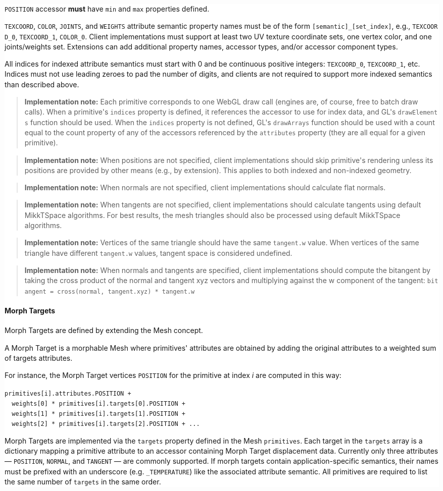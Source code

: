 `POSITION` accessor **must** have `min` and `max` properties defined.

`TEXCOORD`, `COLOR`, `JOINTS`, and `WEIGHTS` attribute semantic property names must be of the form `[semantic]_[set_index]`, e.g., `TEXCOORD_0`, `TEXCOORD_1`, `COLOR_0`. Client implementations must support at least two UV texture coordinate sets, one vertex color, and one joints/weights set. Extensions can add additional property names, accessor types, and/or accessor component types.

All indices for indexed attribute semantics must start with 0 and be continuous positive integers: `TEXCOORD_0`, `TEXCOORD_1`, etc. Indices must not use leading zeroes to pad the number of digits, and clients are not required to support more indexed semantics than described above.

> **Implementation note:** Each primitive corresponds to one WebGL draw call (engines are, of course, free to batch draw calls). When a primitive's `indices` property is defined, it references the accessor to use for index data, and GL's `drawElements` function should be used. When the `indices` property is not defined, GL's `drawArrays` function should be used with a count equal to the count property of any of the accessors referenced by the `attributes` property (they are all equal for a given primitive).

> **Implementation note:** When positions are not specified, client implementations should skip primitive's rendering unless its positions are provided by other means (e.g., by extension). This applies to both indexed and non-indexed geometry.

> **Implementation note:** When normals are not specified, client implementations should calculate flat normals.

> **Implementation note:** When tangents are not specified, client implementations should calculate tangents using default MikkTSpace algorithms.  For best results, the mesh triangles should also be processed using default MikkTSpace algorithms.

> **Implementation note:** Vertices of the same triangle should have the same `tangent.w` value. When vertices of the same triangle have different `tangent.w` values, tangent space is considered undefined.

> **Implementation note:** When normals and tangents are specified, client implementations should compute the bitangent by taking the cross product of the normal and tangent xyz vectors and multiplying against the w component of the tangent: `bitangent = cross(normal, tangent.xyz) * tangent.w`

#### Morph Targets

Morph Targets are defined by extending the Mesh concept.

A Morph Target is a morphable Mesh where primitives' attributes are obtained by adding the original attributes to a weighted sum of targets attributes.

For instance, the Morph Target vertices `POSITION` for the primitive at index *i* are computed in this way:
```
primitives[i].attributes.POSITION + 
  weights[0] * primitives[i].targets[0].POSITION +
  weights[1] * primitives[i].targets[1].POSITION +
  weights[2] * primitives[i].targets[2].POSITION + ...
```
Morph Targets are implemented via the `targets` property defined in the Mesh `primitives`. Each target in the `targets` array is a dictionary mapping a primitive attribute to an accessor containing Morph Target displacement data. Currently only three attributes — `POSITION`, `NORMAL`, and `TANGENT` — are commonly supported. If morph targets contain application-specific semantics, their names must be prefixed with an underscore (e.g. `_TEMPERATURE`) like the associated attribute semantic. All primitives are required to list the same number of `targets` in the same order.
